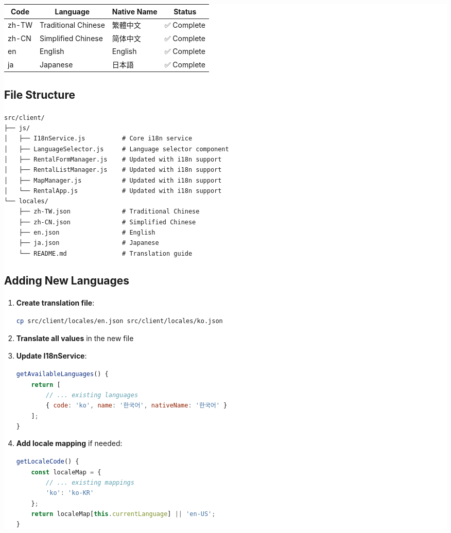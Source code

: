 | Code | Language | Native Name | Status |
|------|----------|-------------|---------|
| zh-TW | Traditional Chinese | 繁體中文 | ✅ Complete |
| zh-CN | Simplified Chinese | 简体中文 | ✅ Complete |
| en | English | English | ✅ Complete |
| ja | Japanese | 日本語 | ✅ Complete |

## File Structure

```
src/client/
├── js/
│   ├── I18nService.js          # Core i18n service
│   ├── LanguageSelector.js     # Language selector component
│   ├── RentalFormManager.js    # Updated with i18n support
│   ├── RentalListManager.js    # Updated with i18n support
│   ├── MapManager.js           # Updated with i18n support
│   └── RentalApp.js            # Updated with i18n support
└── locales/
    ├── zh-TW.json              # Traditional Chinese
    ├── zh-CN.json              # Simplified Chinese
    ├── en.json                 # English
    ├── ja.json                 # Japanese
    └── README.md               # Translation guide
```

## Adding New Languages

1. **Create translation file**:
   ```bash
   cp src/client/locales/en.json src/client/locales/ko.json
   ```

2. **Translate all values** in the new file

3. **Update I18nService**:
   ```javascript
   getAvailableLanguages() {
       return [
           // ... existing languages
           { code: 'ko', name: '한국어', nativeName: '한국어' }
       ];
   }
   ```

4. **Add locale mapping** if needed:
   ```javascript
   getLocaleCode() {
       const localeMap = {
           // ... existing mappings
           'ko': 'ko-KR'
       };
       return localeMap[this.currentLanguage] || 'en-US';
   }
   ```
